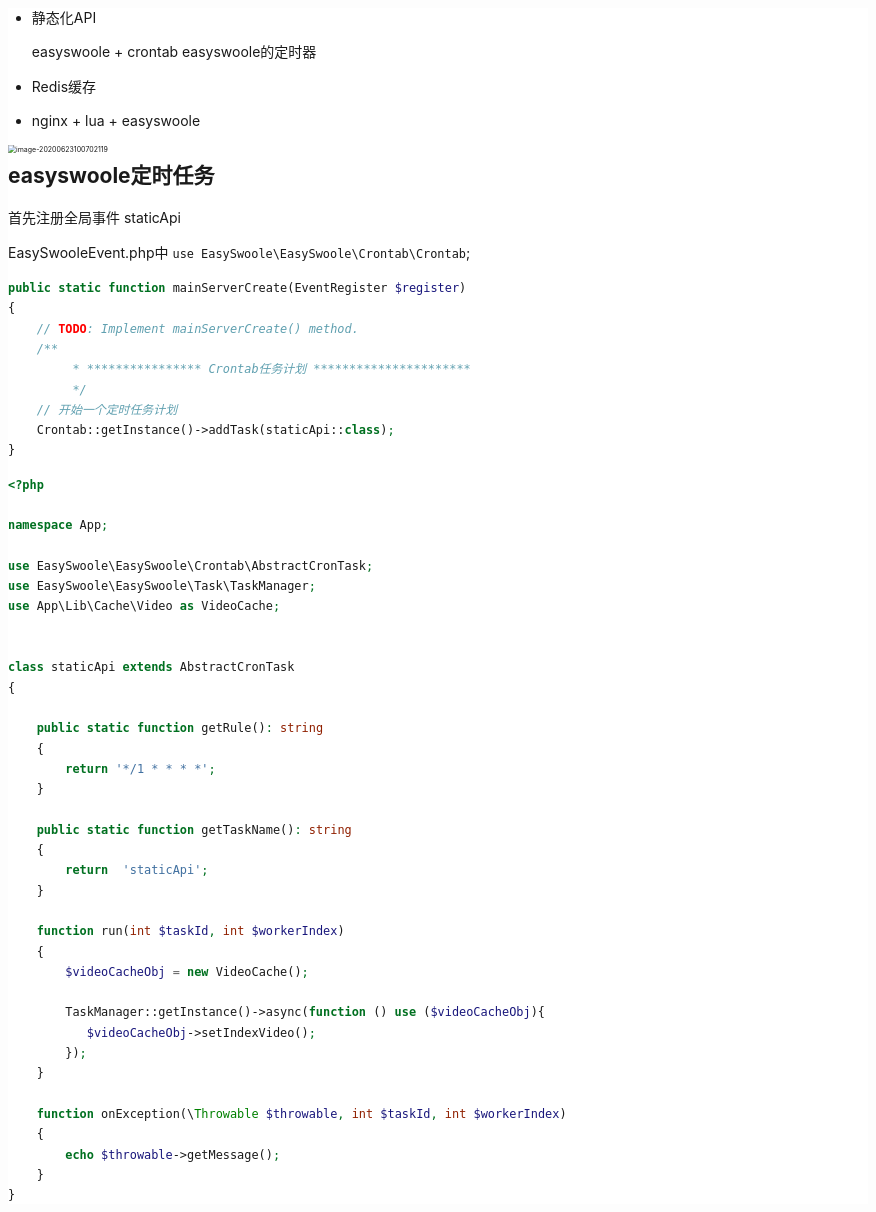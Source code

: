 - 静态化API

  easyswoole + crontab
  easyswoole的定时器

- Redis缓存
- nginx + lua + easyswoole

<img src="C:\Users\12605\Desktop\PHP_notes\.img\image-20200623100702119.png" alt="image-20200623100702119" style="zoom:50%;float:left" />

## easyswoole定时任务

首先注册全局事件 staticApi

EasySwooleEvent.php中 `use EasySwoole\EasySwoole\Crontab\Crontab`;

```php
public static function mainServerCreate(EventRegister $register)
{
    // TODO: Implement mainServerCreate() method.
    /**
         * **************** Crontab任务计划 **********************
         */
    // 开始一个定时任务计划 
    Crontab::getInstance()->addTask(staticApi::class);
}
```

```php
<?php

namespace App;

use EasySwoole\EasySwoole\Crontab\AbstractCronTask;
use EasySwoole\EasySwoole\Task\TaskManager;
use App\Lib\Cache\Video as VideoCache;


class staticApi extends AbstractCronTask
{

    public static function getRule(): string
    {
        return '*/1 * * * *';
    }

    public static function getTaskName(): string
    {
        return  'staticApi';
    }

    function run(int $taskId, int $workerIndex)
    {
        $videoCacheObj = new VideoCache();

        TaskManager::getInstance()->async(function () use ($videoCacheObj){
           $videoCacheObj->setIndexVideo();
        });
    }

    function onException(\Throwable $throwable, int $taskId, int $workerIndex)
    {
        echo $throwable->getMessage();
    }
}

```